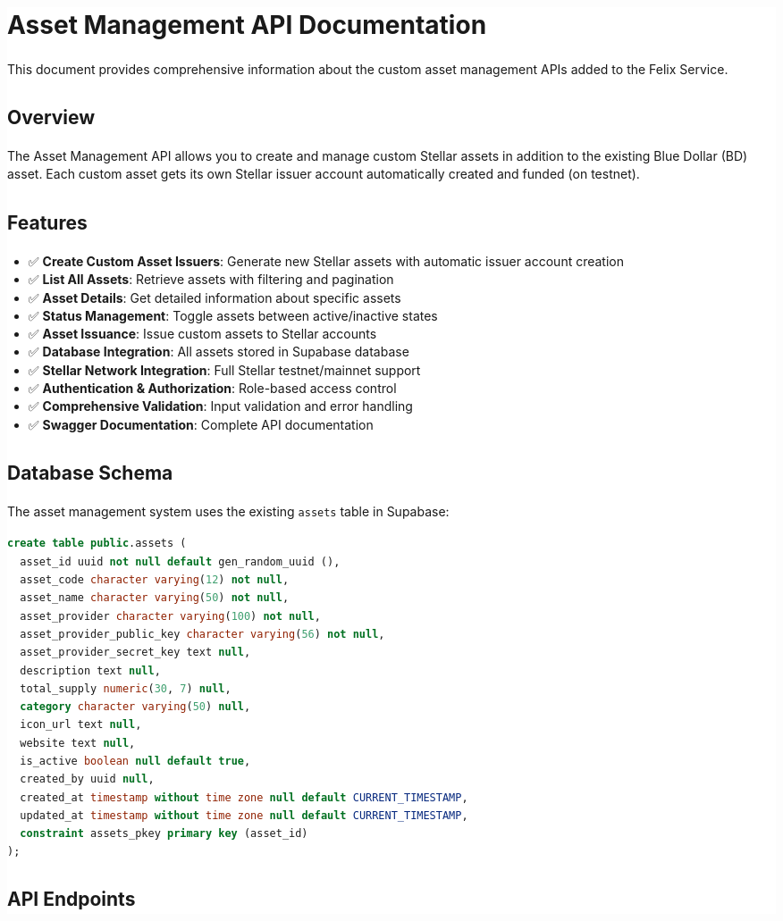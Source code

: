 # Asset Management API Documentation

This document provides comprehensive information about the custom asset management APIs added to the Felix Service.

## Overview

The Asset Management API allows you to create and manage custom Stellar assets in addition to the existing Blue Dollar (BD) asset. Each custom asset gets its own Stellar issuer account automatically created and funded (on testnet).

## Features

- ✅ **Create Custom Asset Issuers**: Generate new Stellar assets with automatic issuer account creation
- ✅ **List All Assets**: Retrieve assets with filtering and pagination
- ✅ **Asset Details**: Get detailed information about specific assets
- ✅ **Status Management**: Toggle assets between active/inactive states
- ✅ **Asset Issuance**: Issue custom assets to Stellar accounts
- ✅ **Database Integration**: All assets stored in Supabase database
- ✅ **Stellar Network Integration**: Full Stellar testnet/mainnet support
- ✅ **Authentication & Authorization**: Role-based access control
- ✅ **Comprehensive Validation**: Input validation and error handling
- ✅ **Swagger Documentation**: Complete API documentation

## Database Schema

The asset management system uses the existing `assets` table in Supabase:

```sql
create table public.assets (
  asset_id uuid not null default gen_random_uuid (),
  asset_code character varying(12) not null,
  asset_name character varying(50) not null,
  asset_provider character varying(100) not null,
  asset_provider_public_key character varying(56) not null,
  asset_provider_secret_key text null,
  description text null,
  total_supply numeric(30, 7) null,
  category character varying(50) null,
  icon_url text null,
  website text null,
  is_active boolean null default true,
  created_by uuid null,
  created_at timestamp without time zone null default CURRENT_TIMESTAMP,
  updated_at timestamp without time zone null default CURRENT_TIMESTAMP,
  constraint assets_pkey primary key (asset_id)
);
```

## API Endpoints
